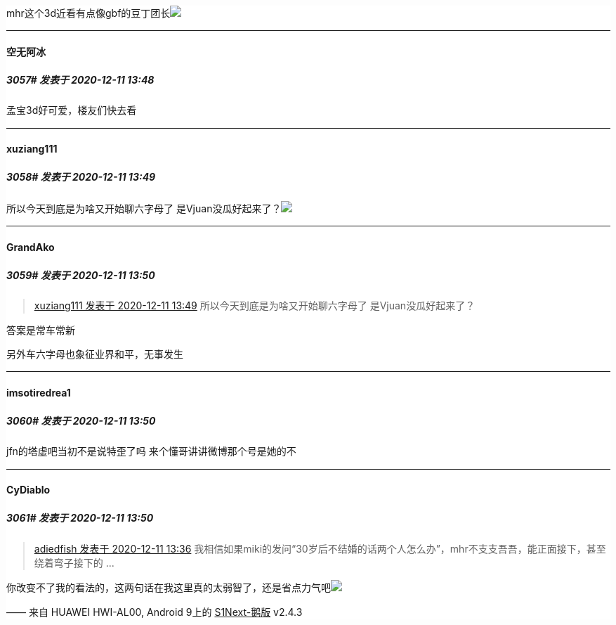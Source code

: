 
mhr这个3d近看有点像gbf的豆丁团长<img src="https://static.saraba1st.com/image/smiley/face2017/037.png" referrerpolicy="no-referrer">


-----

####  空无阿冰  
##### 3057#       发表于 2020-12-11 13:48


孟宝3d好可爱，楼友们快去看


-----

####  xuziang111  
##### 3058#       发表于 2020-12-11 13:49


所以今天到底是为啥又开始聊六字母了 是Vjuan没瓜好起来了？<img src="https://static.saraba1st.com/image/smiley/face2017/067.png" referrerpolicy="no-referrer">


-----

####  GrandAko  
##### 3059#       发表于 2020-12-11 13:50


<blockquote><a href="httphttps://bbs.saraba1st.com/2b/forum.php?mod=redirect&amp;goto=findpost&amp;pid=49684286&amp;ptid=1976378" target="_blank">xuziang111 发表于 2020-12-11 13:49</a>
所以今天到底是为啥又开始聊六字母了 是Vjuan没瓜好起来了？</blockquote>
答案是常车常新

另外车六字母也象征业界和平，无事发生


-----

####  imsotiredrea1  
##### 3060#       发表于 2020-12-11 13:50


jfn的塔虚吧当初不是说特歪了吗 来个懂哥讲讲微博那个号是她的不


-----

####  CyDiablo  
##### 3061#       发表于 2020-12-11 13:50


<blockquote><a href="httphttps://bbs.saraba1st.com/2b/forum.php?mod=redirect&amp;goto=findpost&amp;pid=49684133&amp;ptid=1976378" target="_blank">adiedfish 发表于 2020-12-11 13:36</a>
我相信如果miki的发问“30岁后不结婚的话两个人怎么办”，mhr不支支吾吾，能正面接下，甚至绕着弯子接下的 ...</blockquote>
你改变不了我的看法的，这两句话在我这里真的太弱智了，还是省点力气吧<img src="https://static.saraba1st.com/image/smiley/face2017/169.gif" referrerpolicy="no-referrer">

—— 来自 HUAWEI HWI-AL00, Android 9上的 [S1Next-鹅版](https://github.com/ykrank/S1-Next/releases) v2.4.3
